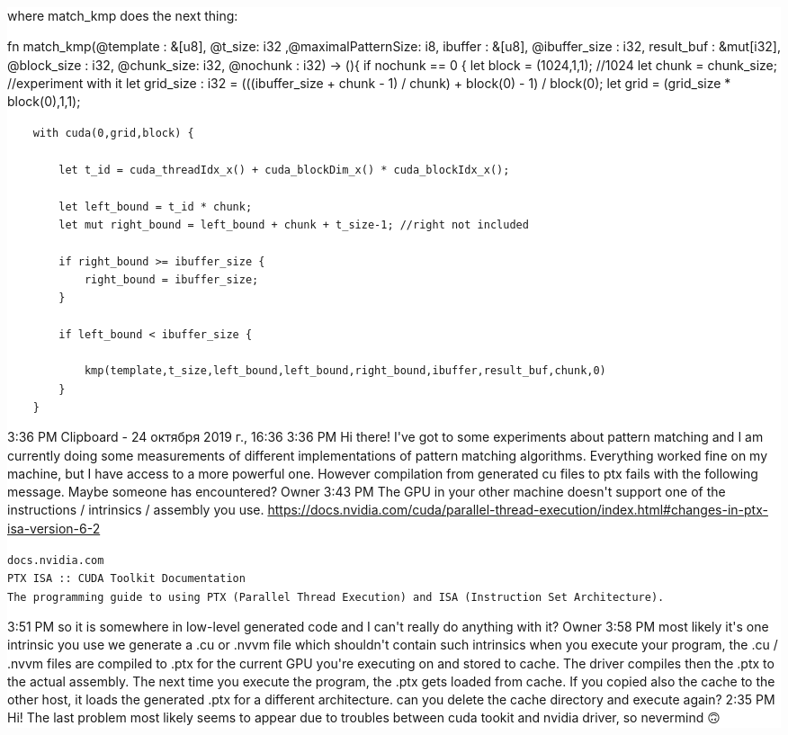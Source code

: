

where match_kmp does the next thing:

fn match_kmp(@template : &[u8], @t_size: i32 ,@maximalPatternSize: i8, ibuffer : &[u8], @ibuffer_size : i32, result_buf : &mut[i32], @block_size : i32, @chunk_size: i32, @nochunk : i32) -> (){
    if nochunk == 0 {
        let block = (1024,1,1); //1024
        let chunk = chunk_size; //experiment with it
        let grid_size : i32 = (((ibuffer_size + chunk - 1) / chunk) + block(0) - 1) / block(0);
        let grid = (grid_size * block(0),1,1);

        with cuda(0,grid,block) {

            let t_id = cuda_threadIdx_x() + cuda_blockDim_x() * cuda_blockIdx_x();

            let left_bound = t_id * chunk;
            let mut right_bound = left_bound + chunk + t_size-1; //right not included

            if right_bound >= ibuffer_size {
                right_bound = ibuffer_size;
            }

            if left_bound < ibuffer_size {

                kmp(template,t_size,left_bound,left_bound,right_bound,ibuffer,result_buf,chunk,0)
            }
        }

3:36 PM
Clipboard - 24 октября 2019 г., 16:36
3:36 PM
Hi there!
I've got to some experiments about pattern matching and I am currently doing some measurements of different implementations of pattern matching algorithms. Everything worked fine on my machine, but I have access to a more powerful one. However compilation from generated cu files to ptx fails with the following message. Maybe someone has encountered?
Owner
3:43 PM
The GPU in your other machine doesn't support one of the instructions / intrinsics / assembly you use.
https://docs.nvidia.com/cuda/parallel-thread-execution/index.html#changes-in-ptx-isa-version-6-2

    docs.nvidia.com
    PTX ISA :: CUDA Toolkit Documentation
    The programming guide to using PTX (Parallel Thread Execution) and ISA (Instruction Set Architecture).

3:51 PM
so it is somewhere in low-level generated code and I can't really do anything with it?
Owner
3:58 PM
most likely it's one intrinsic you use
we generate a .cu or .nvvm file which shouldn't contain such intrinsics
when you execute your program, the .cu / .nvvm files are compiled to .ptx for the current GPU you're executing on and stored to cache. The driver compiles then the .ptx to the actual assembly. The next time you execute the program, the .ptx gets loaded from cache.
If you copied also the cache to the other host, it loads the generated .ptx for a different architecture.
can you delete the cache directory and execute again?
2:35 PM
Hi!
The last problem most likely seems to appear due to troubles between cuda tookit and nvidia driver, so nevermind 🙃
